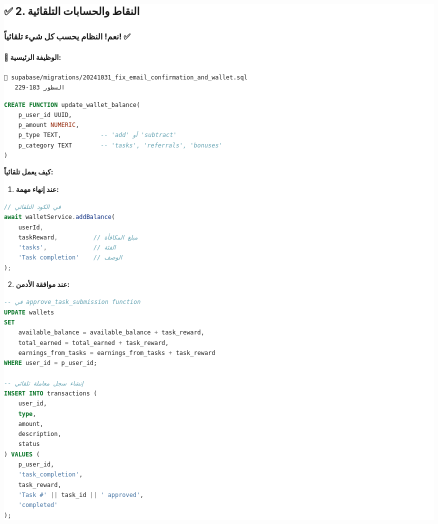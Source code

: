 
## ✅ 2. النقاط والحسابات التلقائية

### نعم! النظام يحسب كل شيء تلقائياً! ✅

#### 📁 الوظيفة الرئيسية:
```
📄 supabase/migrations/20241031_fix_email_confirmation_and_wallet.sql
   السطور 183-229
```

```sql
CREATE FUNCTION update_wallet_balance(
    p_user_id UUID,
    p_amount NUMERIC,
    p_type TEXT,           -- 'add' أو 'subtract'
    p_category TEXT        -- 'tasks', 'referrals', 'bonuses'
)
```

**كيف يعمل تلقائياً:**

1. **عند إنهاء مهمة:**
```javascript
// في الكود التلقائي
await walletService.addBalance(
    userId, 
    taskReward,          // مبلغ المكافأة
    'tasks',             // الفئة
    'Task completion'    // الوصف
);
```

2. **عند موافقة الأدمن:**
```sql
-- في approve_task_submission function
UPDATE wallets
SET 
    available_balance = available_balance + task_reward,
    total_earned = total_earned + task_reward,
    earnings_from_tasks = earnings_from_tasks + task_reward
WHERE user_id = p_user_id;

-- إنشاء سجل معاملة تلقائي
INSERT INTO transactions (
    user_id,
    type,
    amount,
    description,
    status
) VALUES (
    p_user_id,
    'task_completion',
    task_reward,
    'Task #' || task_id || ' approved',
    'completed'
);
```
